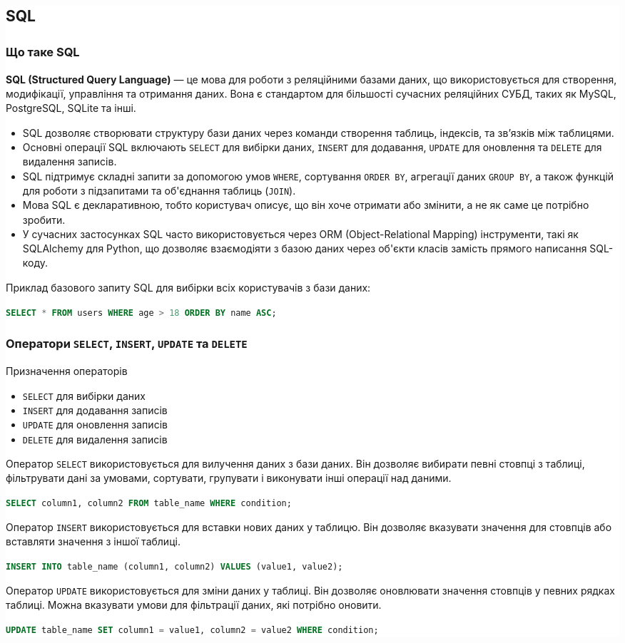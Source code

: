## SQL

### Що таке SQL

**SQL (Structured Query Language)** — це мова для роботи з реляційними базами даних, що використовується для створення, модифікації, управління та отримання даних. Вона є стандартом для більшості сучасних реляційних СУБД, таких як MySQL, PostgreSQL, SQLite та інші.

- SQL дозволяє створювати структуру бази даних через команди створення таблиць, індексів, та зв’язків між таблицями.
- Основні операції SQL включають `SELECT` для вибірки даних, `INSERT` для додавання, `UPDATE` для оновлення та `DELETE` для видалення записів.
- SQL підтримує складні запити за допомогою умов `WHERE`, сортування `ORDER BY`, агрегації даних `GROUP BY`, а також функцій для роботи з підзапитами та об'єднання таблиць (`JOIN`).
- Мова SQL є декларативною, тобто користувач описує, що він хоче отримати або змінити, а не як саме це потрібно зробити.
- У сучасних застосунках SQL часто використовується через ORM (Object-Relational Mapping) інструменти, такі як SQLAlchemy для Python, що дозволяє взаємодіяти з базою даних через об'єкти класів замість прямого написання SQL-коду.

Приклад базового запиту SQL для вибірки всіх користувачів з бази даних:

```sql
SELECT * FROM users WHERE age > 18 ORDER BY name ASC;
```


### Оператори `SELECT`, `INSERT`, `UPDATE` та `DELETE`

Призначення операторів

- `SELECT` для вибірки даних
- `INSERT` для додавання записів
- `UPDATE` для оновлення записів
- `DELETE` для видалення записів

Оператор `SELECT` використовується для вилучення даних з бази даних. Він дозволяє вибирати певні стовпці з таблиці, фільтрувати дані за умовами, сортувати, групувати і виконувати інші операції над даними. 

```sql
SELECT column1, column2 FROM table_name WHERE condition;
```

Оператор `INSERT` використовується для вставки нових даних у таблицю. Він дозволяє вказувати значення для стовпців або вставляти значення з іншої таблиці. 

```sql
INSERT INTO table_name (column1, column2) VALUES (value1, value2);
```

Оператор `UPDATE` використовується для зміни даних у таблиці. Він дозволяє оновлювати значення стовпців у певних рядках таблиці. Можна вказувати умови для фільтрації даних, які потрібно оновити. 

```sql
UPDATE table_name SET column1 = value1, column2 = value2 WHERE condition;
```
